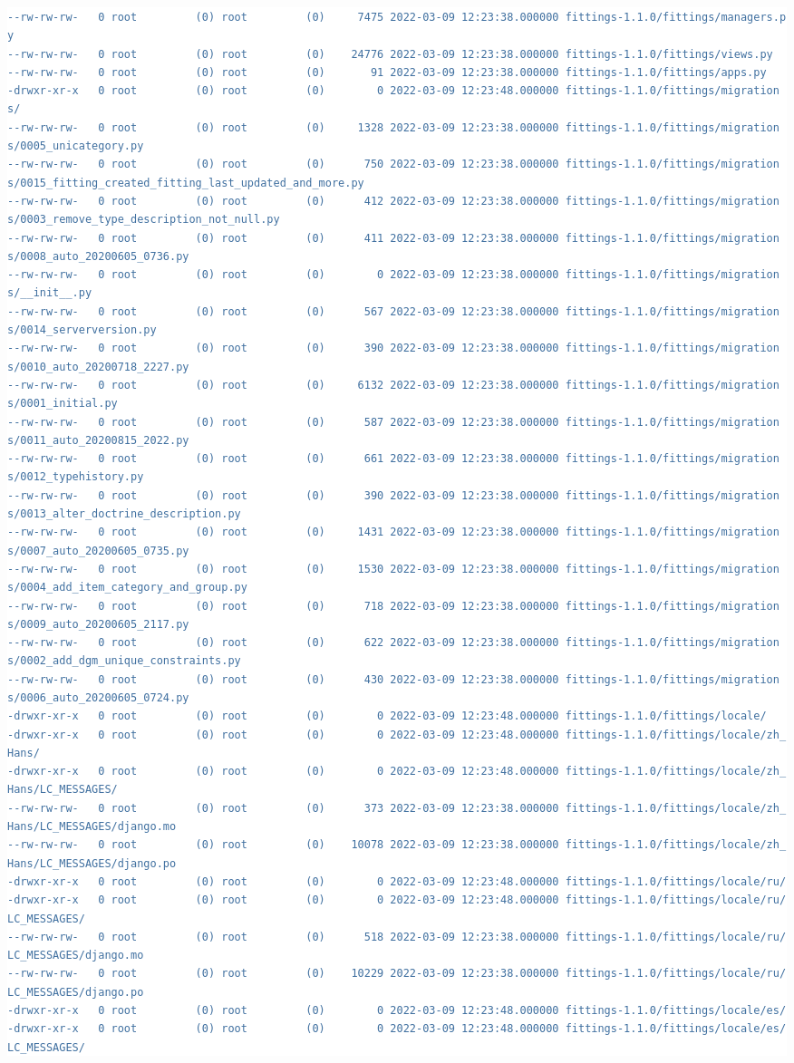 ```diff
--rw-rw-rw-   0 root         (0) root         (0)     7475 2022-03-09 12:23:38.000000 fittings-1.1.0/fittings/managers.py
--rw-rw-rw-   0 root         (0) root         (0)    24776 2022-03-09 12:23:38.000000 fittings-1.1.0/fittings/views.py
--rw-rw-rw-   0 root         (0) root         (0)       91 2022-03-09 12:23:38.000000 fittings-1.1.0/fittings/apps.py
-drwxr-xr-x   0 root         (0) root         (0)        0 2022-03-09 12:23:48.000000 fittings-1.1.0/fittings/migrations/
--rw-rw-rw-   0 root         (0) root         (0)     1328 2022-03-09 12:23:38.000000 fittings-1.1.0/fittings/migrations/0005_unicategory.py
--rw-rw-rw-   0 root         (0) root         (0)      750 2022-03-09 12:23:38.000000 fittings-1.1.0/fittings/migrations/0015_fitting_created_fitting_last_updated_and_more.py
--rw-rw-rw-   0 root         (0) root         (0)      412 2022-03-09 12:23:38.000000 fittings-1.1.0/fittings/migrations/0003_remove_type_description_not_null.py
--rw-rw-rw-   0 root         (0) root         (0)      411 2022-03-09 12:23:38.000000 fittings-1.1.0/fittings/migrations/0008_auto_20200605_0736.py
--rw-rw-rw-   0 root         (0) root         (0)        0 2022-03-09 12:23:38.000000 fittings-1.1.0/fittings/migrations/__init__.py
--rw-rw-rw-   0 root         (0) root         (0)      567 2022-03-09 12:23:38.000000 fittings-1.1.0/fittings/migrations/0014_serverversion.py
--rw-rw-rw-   0 root         (0) root         (0)      390 2022-03-09 12:23:38.000000 fittings-1.1.0/fittings/migrations/0010_auto_20200718_2227.py
--rw-rw-rw-   0 root         (0) root         (0)     6132 2022-03-09 12:23:38.000000 fittings-1.1.0/fittings/migrations/0001_initial.py
--rw-rw-rw-   0 root         (0) root         (0)      587 2022-03-09 12:23:38.000000 fittings-1.1.0/fittings/migrations/0011_auto_20200815_2022.py
--rw-rw-rw-   0 root         (0) root         (0)      661 2022-03-09 12:23:38.000000 fittings-1.1.0/fittings/migrations/0012_typehistory.py
--rw-rw-rw-   0 root         (0) root         (0)      390 2022-03-09 12:23:38.000000 fittings-1.1.0/fittings/migrations/0013_alter_doctrine_description.py
--rw-rw-rw-   0 root         (0) root         (0)     1431 2022-03-09 12:23:38.000000 fittings-1.1.0/fittings/migrations/0007_auto_20200605_0735.py
--rw-rw-rw-   0 root         (0) root         (0)     1530 2022-03-09 12:23:38.000000 fittings-1.1.0/fittings/migrations/0004_add_item_category_and_group.py
--rw-rw-rw-   0 root         (0) root         (0)      718 2022-03-09 12:23:38.000000 fittings-1.1.0/fittings/migrations/0009_auto_20200605_2117.py
--rw-rw-rw-   0 root         (0) root         (0)      622 2022-03-09 12:23:38.000000 fittings-1.1.0/fittings/migrations/0002_add_dgm_unique_constraints.py
--rw-rw-rw-   0 root         (0) root         (0)      430 2022-03-09 12:23:38.000000 fittings-1.1.0/fittings/migrations/0006_auto_20200605_0724.py
-drwxr-xr-x   0 root         (0) root         (0)        0 2022-03-09 12:23:48.000000 fittings-1.1.0/fittings/locale/
-drwxr-xr-x   0 root         (0) root         (0)        0 2022-03-09 12:23:48.000000 fittings-1.1.0/fittings/locale/zh_Hans/
-drwxr-xr-x   0 root         (0) root         (0)        0 2022-03-09 12:23:48.000000 fittings-1.1.0/fittings/locale/zh_Hans/LC_MESSAGES/
--rw-rw-rw-   0 root         (0) root         (0)      373 2022-03-09 12:23:38.000000 fittings-1.1.0/fittings/locale/zh_Hans/LC_MESSAGES/django.mo
--rw-rw-rw-   0 root         (0) root         (0)    10078 2022-03-09 12:23:38.000000 fittings-1.1.0/fittings/locale/zh_Hans/LC_MESSAGES/django.po
-drwxr-xr-x   0 root         (0) root         (0)        0 2022-03-09 12:23:48.000000 fittings-1.1.0/fittings/locale/ru/
-drwxr-xr-x   0 root         (0) root         (0)        0 2022-03-09 12:23:48.000000 fittings-1.1.0/fittings/locale/ru/LC_MESSAGES/
--rw-rw-rw-   0 root         (0) root         (0)      518 2022-03-09 12:23:38.000000 fittings-1.1.0/fittings/locale/ru/LC_MESSAGES/django.mo
--rw-rw-rw-   0 root         (0) root         (0)    10229 2022-03-09 12:23:38.000000 fittings-1.1.0/fittings/locale/ru/LC_MESSAGES/django.po
-drwxr-xr-x   0 root         (0) root         (0)        0 2022-03-09 12:23:48.000000 fittings-1.1.0/fittings/locale/es/
-drwxr-xr-x   0 root         (0) root         (0)        0 2022-03-09 12:23:48.000000 fittings-1.1.0/fittings/locale/es/LC_MESSAGES/
```